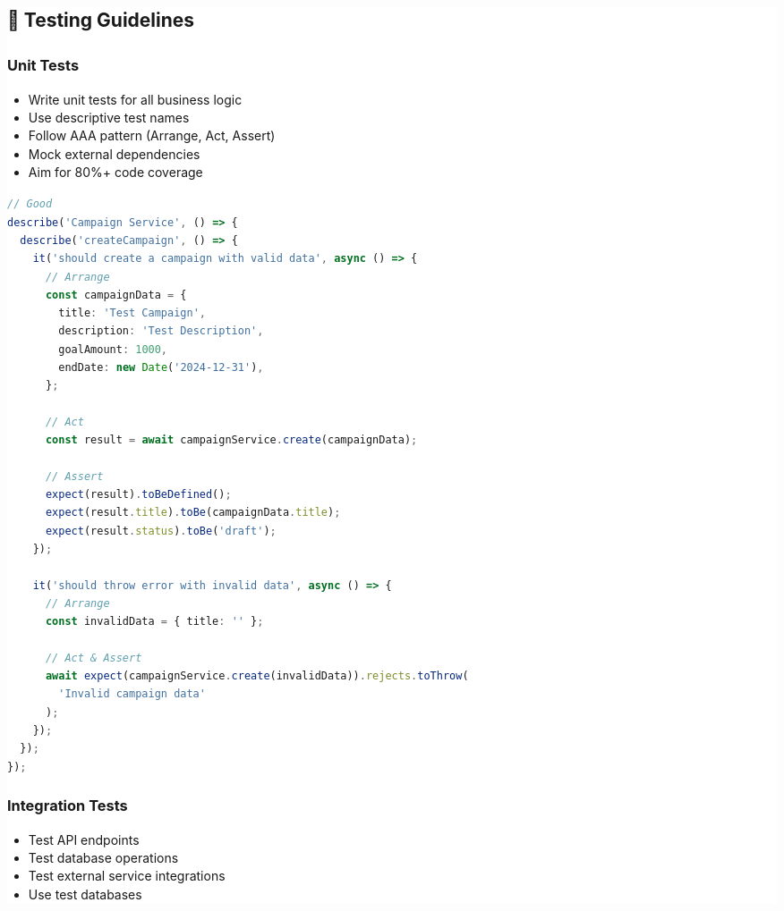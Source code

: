 ## 🧪 Testing Guidelines

### Unit Tests

- Write unit tests for all business logic
- Use descriptive test names
- Follow AAA pattern (Arrange, Act, Assert)
- Mock external dependencies
- Aim for 80%+ code coverage

```typescript
// Good
describe('Campaign Service', () => {
  describe('createCampaign', () => {
    it('should create a campaign with valid data', async () => {
      // Arrange
      const campaignData = {
        title: 'Test Campaign',
        description: 'Test Description',
        goalAmount: 1000,
        endDate: new Date('2024-12-31'),
      };

      // Act
      const result = await campaignService.create(campaignData);

      // Assert
      expect(result).toBeDefined();
      expect(result.title).toBe(campaignData.title);
      expect(result.status).toBe('draft');
    });

    it('should throw error with invalid data', async () => {
      // Arrange
      const invalidData = { title: '' };

      // Act & Assert
      await expect(campaignService.create(invalidData)).rejects.toThrow(
        'Invalid campaign data'
      );
    });
  });
});
```

### Integration Tests

- Test API endpoints
- Test database operations
- Test external service integrations
- Use test databases

